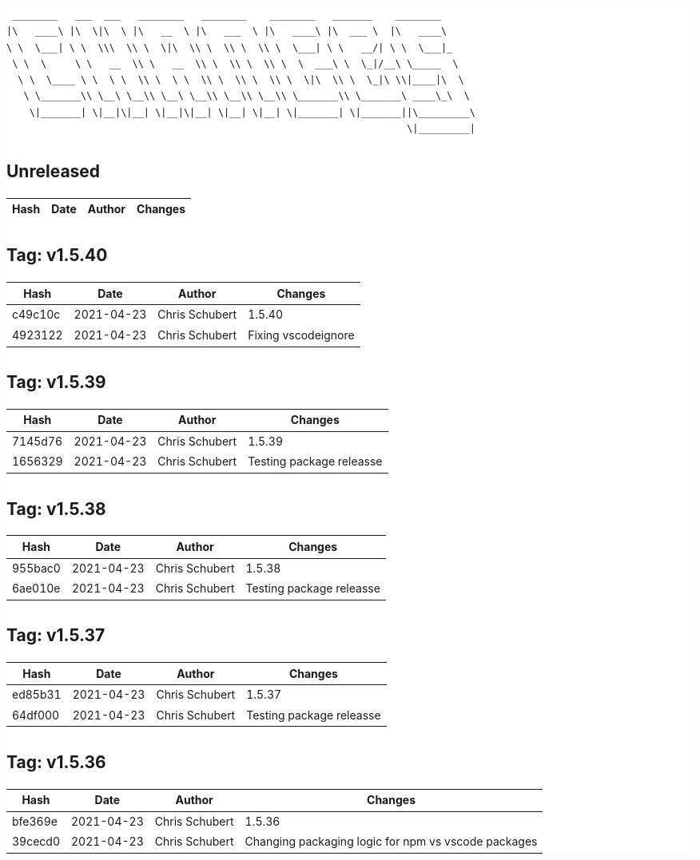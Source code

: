 ```
 ________   ___  ___   ________   ________    ________   _______    ________      
|\   ____\ |\  \|\  \ |\   __  \ |\   ___  \ |\   ____\ |\  ___ \  |\   ____\     
\ \  \___| \ \  \\\  \\ \  \|\  \\ \  \\ \  \\ \  \___| \ \   __/| \ \  \___|_    
 \ \  \     \ \   __  \\ \   __  \\ \  \\ \  \\ \  \  ___\ \  \_|/__\ \_____  \   
  \ \  \____ \ \  \ \  \\ \  \ \  \\ \  \\ \  \\ \  \|\  \\ \  \_|\ \\|____|\  \  
   \ \_______\\ \__\ \__\\ \__\ \__\\ \__\\ \__\\ \_______\\ \_______\ ____\_\  \ 
    \|_______| \|__|\|__| \|__|\|__| \|__| \|__| \|_______| \|_______||\_________\
                                                                      \|_________|
```
## Unreleased
| Hash | Date | Author | Changes |
|------|------|--------|---------|


 ## Tag: v1.5.40
| Hash | Date | Author | Changes |
|------|------|--------|---------|
| c49c10c | 2021-04-23 | Chris Schubert | 1.5.40 |
| 4923122 | 2021-04-23 | Chris Schubert | Fixing vscodeignore |


 ## Tag: v1.5.39
| Hash | Date | Author | Changes |
|------|------|--------|---------|
| 7145d76 | 2021-04-23 | Chris Schubert | 1.5.39 |
| 1656329 | 2021-04-23 | Chris Schubert | Testing package releasse |


 ## Tag: v1.5.38
| Hash | Date | Author | Changes |
|------|------|--------|---------|
| 955bac0 | 2021-04-23 | Chris Schubert | 1.5.38 |
| 6ae010e | 2021-04-23 | Chris Schubert | Testing package releasse |


 ## Tag: v1.5.37
| Hash | Date | Author | Changes |
|------|------|--------|---------|
| ed85b31 | 2021-04-23 | Chris Schubert | 1.5.37 |
| 64df000 | 2021-04-23 | Chris Schubert | Testing package releasse |


 ## Tag: v1.5.36
| Hash | Date | Author | Changes |
|------|------|--------|---------|
| bfe369e | 2021-04-23 | Chris Schubert | 1.5.36 |
| 39cecd0 | 2021-04-23 | Chris Schubert | Changing packaging logic for npm vs vscode packages |
